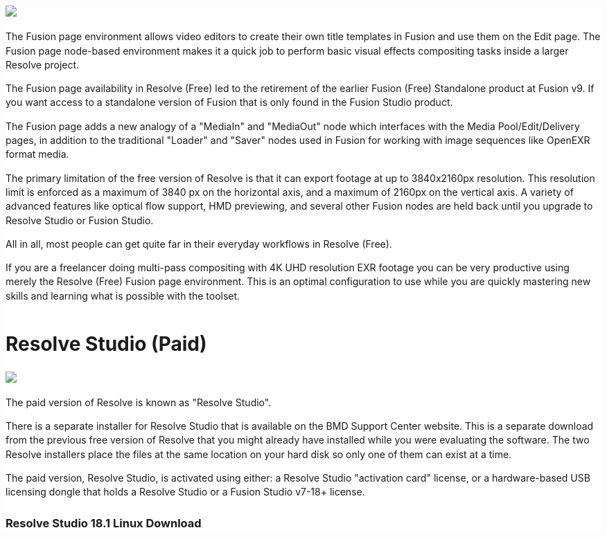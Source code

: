   

![](https://lh4.googleusercontent.com/H0uJWMnDEMZLX_Qf65OqmaGiSiygUBAE0_prAsJj8YgYllIaPh7F4NSNYnnIb8PZBAgaz2U_MAWDrxAsP3lMwPLBCntuL30_In5wueTulaWGwghxYgEZq_hnvCN7WiGhmCxqgGJsyv9C5CeSO6cC8TUg5-4hvkqCcVHRS21EY1gZx9IDMJHYhKlmRLeyMw)

  

The Fusion page environment allows video editors to create their own title templates in Fusion and use them on the Edit page. The Fusion page node-based environment makes it a quick job to perform basic visual effects compositing tasks inside a larger Resolve project. 

  

The Fusion page availability in Resolve (Free) led to the retirement of the earlier Fusion (Free) Standalone product at Fusion v9. If you want access to a standalone version of Fusion that is only found in the Fusion Studio product.

  

The Fusion page adds a new analogy of a "MediaIn" and "MediaOut" node which interfaces with the Media Pool/Edit/Delivery pages, in addition to the traditional "Loader" and "Saver" nodes used in Fusion for working with image sequences like OpenEXR format media.

  

The primary limitation of the free version of Resolve is that it can export footage at up to 3840x2160px resolution. This resolution limit is enforced as a maximum of 3840 px on the horizontal axis, and a maximum of 2160px on the vertical axis. A variety of advanced features like optical flow support, HMD previewing, and several other Fusion nodes are held back until you upgrade to Resolve Studio or Fusion Studio. 

  

All in all, most people can get quite far in their everyday workflows in Resolve (Free). 

  

If you are a freelancer doing multi-pass compositing with 4K UHD resolution EXR footage you can be very productive using merely the Resolve (Free) Fusion page environment. This is an optimal configuration to use while you are quickly mastering new skills and learning what is possible with the toolset.

# Resolve Studio (Paid)

![](https://lh4.googleusercontent.com/Z0lwsDbWNGIjghgDr6edWYVeKuOPX6DuTWIxv7P7GxEURBlIlZK14PiYzWMLkGZZPUYjflsvM3hsrptFa9mqGiLCQZ5kYFkz1DQmMhnSHPtleY_en_FbKtRv2LPMOLf4Xs8csQyq4Eywa9rD3yKl0_Ag7zjs-eHVUZj-s8486TcEmOc_dOnr0k2mw5ap0A)

  

The paid version of Resolve is known as "Resolve Studio". 

  

There is a separate installer for Resolve Studio that is available on the BMD Support Center website. This is a separate download from the previous free version of Resolve that you might already have installed while you were evaluating the software. The two Resolve installers place the files at the same location on your hard disk so only one of them can exist at a time.

  

The paid version, Resolve Studio, is activated using either: a Resolve Studio "activation card" license, or a hardware-based USB licensing dongle that holds a Resolve Studio or a Fusion Studio v7-18+ license.

### Resolve Studio 18.1 Linux Download
